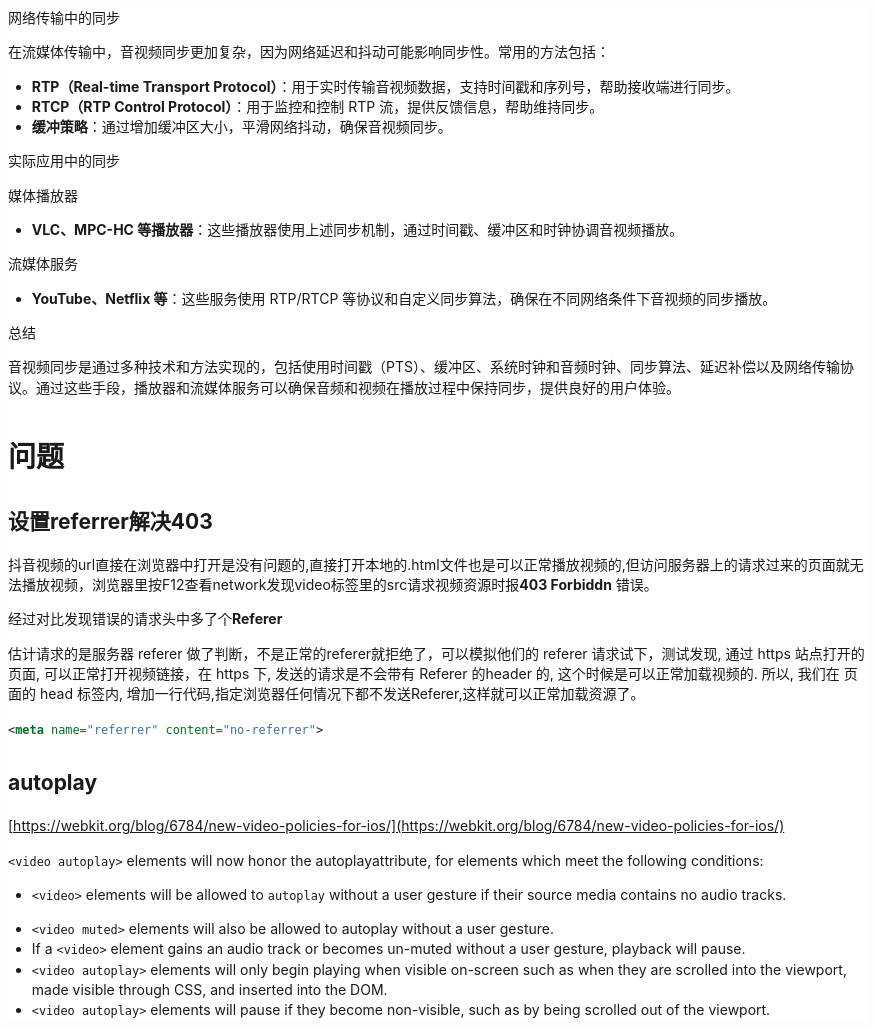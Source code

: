 网络传输中的同步

在流媒体传输中，音视频同步更加复杂，因为网络延迟和抖动可能影响同步性。常用的方法包括：

- **RTP（Real-time Transport Protocol）**：用于实时传输音视频数据，支持时间戳和序列号，帮助接收端进行同步。
- **RTCP（RTP Control Protocol）**：用于监控和控制 RTP 流，提供反馈信息，帮助维持同步。
- **缓冲策略**：通过增加缓冲区大小，平滑网络抖动，确保音视频同步。

实际应用中的同步

媒体播放器

- **VLC、MPC-HC 等播放器**：这些播放器使用上述同步机制，通过时间戳、缓冲区和时钟协调音视频播放。

流媒体服务

- **YouTube、Netflix 等**：这些服务使用 RTP/RTCP 等协议和自定义同步算法，确保在不同网络条件下音视频的同步播放。

总结

音视频同步是通过多种技术和方法实现的，包括使用时间戳（PTS）、缓冲区、系统时钟和音频时钟、同步算法、延迟补偿以及网络传输协议。通过这些手段，播放器和流媒体服务可以确保音频和视频在播放过程中保持同步，提供良好的用户体验。



# 问题



## 设置referrer解决403

抖音视频的url直接在浏览器中打开是没有问题的,直接打开本地的.html文件也是可以正常播放视频的,但访问服务器上的请求过来的页面就无法播放视频，浏览器里按F12查看network发现video标签里的src请求视频资源时报**403 Forbiddn** 错误。

经过对比发现错误的请求头中多了个**Referer**

估计请求的是服务器 referer 做了判断，不是正常的referer就拒绝了，可以模拟他们的 referer 请求试下，测试发现, 通过 https 站点打开的页面, 可以正常打开视频链接，在 https 下, 发送的请求是不会带有 Referer 的header 的, 这个时候是可以正常加载视频的. 所以, 我们在 页面的 head 标签内, 增加一行代码,指定浏览器任何情况下都不发送Referer,这样就可以正常加载资源了。

```xml
<meta name="referrer" content="no-referrer">
```



## autoplay

[https://webkit.org/blog/6784/new-video-policies-for-ios/](https://webkit.org/blog/6784/new-video-policies-for-ios/)

`<video autoplay>` elements will now honor the autoplayattribute, for elements which meet the following conditions: 

*   `<video>` elements will be allowed to `autoplay` without a user gesture if their source media contains no audio tracks.

- `<video muted>` elements will also be allowed to autoplay without a user gesture.
- If a `<video>` element gains an audio track or becomes un-muted without a user gesture, playback will pause.
- `<video autoplay>` elements will only begin playing when visible on-screen such as when they are scrolled into the viewport, made visible through CSS, and inserted into the DOM.
- `<video autoplay>` elements will pause if they become non-visible, such as by being scrolled out of the viewport.
